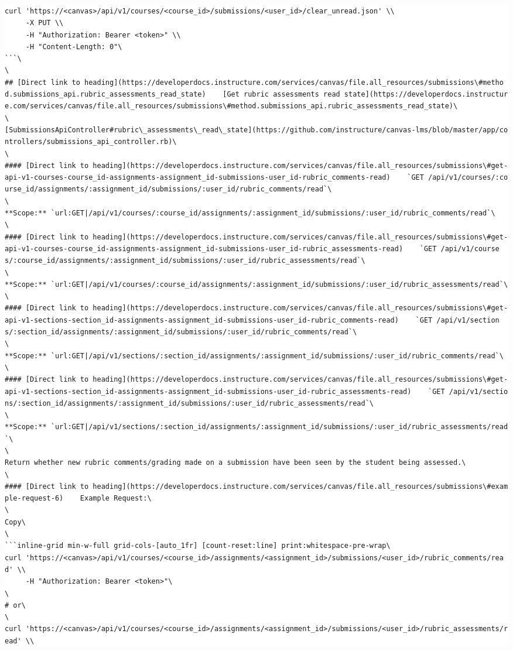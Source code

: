 ```inline-grid min-w-full grid-cols-[auto_1fr] [count-reset:line] print:whitespace-pre-wrap
curl 'https://<canvas>/api/v1/courses/<course_id>/submissions/<user_id>/clear_unread.json' \\
     -X PUT \\
     -H "Authorization: Bearer <token>" \\
     -H "Content-Length: 0"\
```\
\
## [Direct link to heading](https://developerdocs.instructure.com/services/canvas/file.all_resources/submissions\#method.submissions_api.rubric_assessments_read_state)    [Get rubric assessments read state](https://developerdocs.instructure.com/services/canvas/file.all_resources/submissions\#method.submissions_api.rubric_assessments_read_state)\
\
[SubmissionsApiController#rubric\_assessments\_read\_state](https://github.com/instructure/canvas-lms/blob/master/app/controllers/submissions_api_controller.rb)\
\
#### [Direct link to heading](https://developerdocs.instructure.com/services/canvas/file.all_resources/submissions\#get-api-v1-courses-course_id-assignments-assignment_id-submissions-user_id-rubric_comments-read)    `GET /api/v1/courses/:course_id/assignments/:assignment_id/submissions/:user_id/rubric_comments/read`\
\
**Scope:** `url:GET|/api/v1/courses/:course_id/assignments/:assignment_id/submissions/:user_id/rubric_comments/read`\
\
#### [Direct link to heading](https://developerdocs.instructure.com/services/canvas/file.all_resources/submissions\#get-api-v1-courses-course_id-assignments-assignment_id-submissions-user_id-rubric_assessments-read)    `GET /api/v1/courses/:course_id/assignments/:assignment_id/submissions/:user_id/rubric_assessments/read`\
\
**Scope:** `url:GET|/api/v1/courses/:course_id/assignments/:assignment_id/submissions/:user_id/rubric_assessments/read`\
\
#### [Direct link to heading](https://developerdocs.instructure.com/services/canvas/file.all_resources/submissions\#get-api-v1-sections-section_id-assignments-assignment_id-submissions-user_id-rubric_comments-read)    `GET /api/v1/sections/:section_id/assignments/:assignment_id/submissions/:user_id/rubric_comments/read`\
\
**Scope:** `url:GET|/api/v1/sections/:section_id/assignments/:assignment_id/submissions/:user_id/rubric_comments/read`\
\
#### [Direct link to heading](https://developerdocs.instructure.com/services/canvas/file.all_resources/submissions\#get-api-v1-sections-section_id-assignments-assignment_id-submissions-user_id-rubric_assessments-read)    `GET /api/v1/sections/:section_id/assignments/:assignment_id/submissions/:user_id/rubric_assessments/read`\
\
**Scope:** `url:GET|/api/v1/sections/:section_id/assignments/:assignment_id/submissions/:user_id/rubric_assessments/read`\
\
Return whether new rubric comments/grading made on a submission have been seen by the student being assessed.\
\
#### [Direct link to heading](https://developerdocs.instructure.com/services/canvas/file.all_resources/submissions\#example-request-6)    Example Request:\
\
Copy\
\
```inline-grid min-w-full grid-cols-[auto_1fr] [count-reset:line] print:whitespace-pre-wrap\
curl 'https://<canvas>/api/v1/courses/<course_id>/assignments/<assignment_id>/submissions/<user_id>/rubric_comments/read' \\
     -H "Authorization: Bearer <token>"\
\
# or\
\
curl 'https://<canvas>/api/v1/courses/<course_id>/assignments/<assignment_id>/submissions/<user_id>/rubric_assessments/read' \\
```